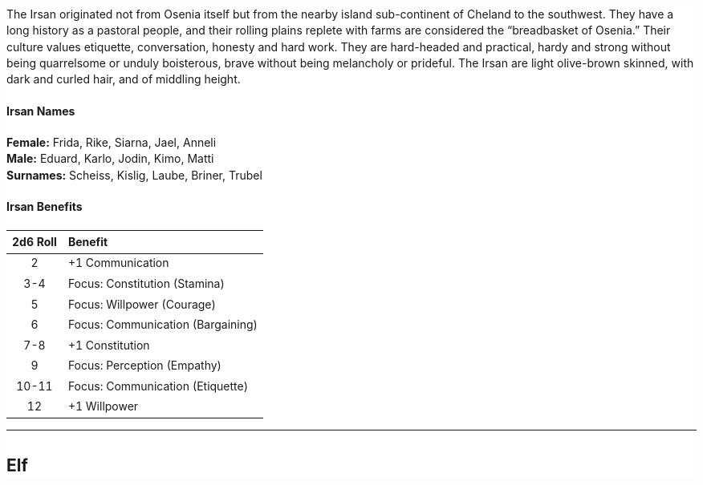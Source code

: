The Irsan originated not from Osenia itself but from the nearby island sub-continent of Cheland to the southwest. They have a long history as a pastoral people, and their rolling plains replete with farms are considered the “breadbasket of Osenia.” Their culture values etiquette, conversation, honesty and hard work. They are hard-headed and practical, hardy and strong without being quarrelsome or unduly boisterous, brave without being melancholy or prideful. The Irsan are light olive-brown skinned, with dark and curled hair, and of middling height.

#### Irsan Names

**Female:** Frida, Rike, Siarna, Jael, Anneli  
**Male:** Eduard, Karlo, Jodin, Kimo, Matti  
**Surnames:** Scheiss, Kislig, Laube, Briner, Trubel

#### Irsan Benefits

| 2d6 Roll | Benefit |
| :---: | :--- |
| 2 | +1 Communication |
| 3-4 | Focus: Constitution \(Stamina\) |
| 5 | Focus: Willpower \(Courage\) |
| 6 | Focus: Communication \(Bargaining\) |
| 7-8 | +1 Constitution |
| 9 | Focus: Perception \(Empathy\) |
| 10-11 | Focus: Communication \(Etiquette\) |
| 12 | +1 Willpower |

---

## Elf
